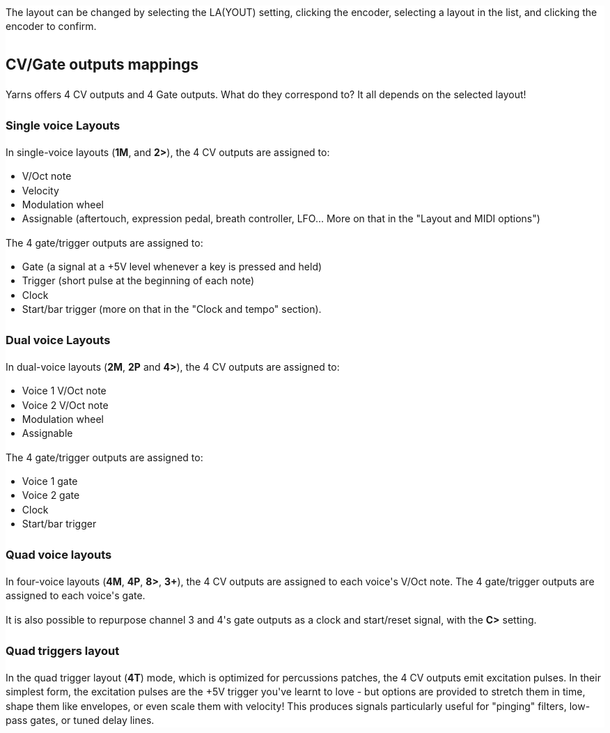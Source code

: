 The layout can be changed by selecting the LA(YOUT) setting, clicking the encoder, selecting a layout in the list, and clicking the encoder to confirm.

## CV/Gate outputs mappings

Yarns offers 4 CV outputs and 4 Gate outputs. What do they correspond to? It all depends on the selected layout!

### Single voice Layouts

In single-voice layouts (**1M**, and **2&gt;**), the 4 CV outputs are assigned to:

-   V/Oct note
-   Velocity
-   Modulation wheel
-   Assignable (aftertouch, expression pedal, breath controller, LFO... More on that in the "Layout and MIDI options")

The 4 gate/trigger outputs are assigned to:

-   Gate (a signal at a +5V level whenever a key is pressed and held)
-   Trigger (short pulse at the beginning of each note)
-   Clock
-   Start/bar trigger (more on that in the "Clock and tempo" section).

### Dual voice Layouts

In dual-voice layouts (**2M**, **2P** and **4&gt;**), the 4 CV outputs are assigned to:

-   Voice 1 V/Oct note
-   Voice 2 V/Oct note
-   Modulation wheel
-   Assignable

The 4 gate/trigger outputs are assigned to:

-   Voice 1 gate
-   Voice 2 gate
-   Clock
-   Start/bar trigger

### Quad voice layouts

In four-voice layouts (**4M**, **4P**, **8&gt;**, **3+**), the 4 CV outputs are assigned to each voice's V/Oct note. The 4 gate/trigger outputs are assigned to each voice's gate.

It is also possible to repurpose channel 3 and 4's gate outputs as a clock and start/reset signal, with the **C&gt;** setting.

### Quad triggers layout

In the quad trigger layout (**4T**) mode, which is optimized for percussions patches, the 4 CV outputs emit excitation pulses. In their simplest form, the excitation pulses are the +5V trigger you've learnt to love - but options are provided to stretch them in time, shape them like envelopes, or even scale them with velocity! This produces signals particularly useful for "pinging" filters, low-pass gates, or tuned delay lines.
